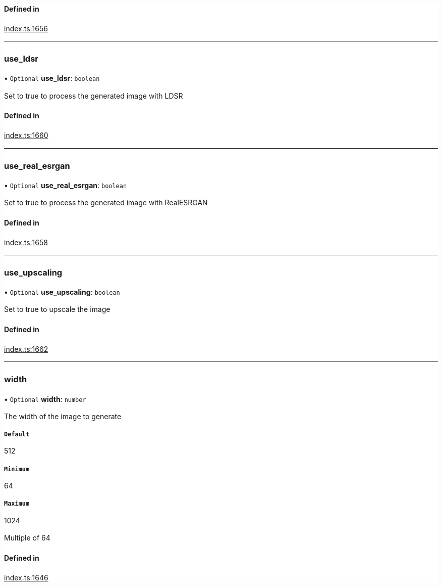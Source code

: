 #### Defined in

[index.ts:1656](https://github.com/ZeldaFan0225/stable_horde/blob/b03d78a/index.ts#L1656)

___

### use\_ldsr

• `Optional` **use\_ldsr**: `boolean`

Set to true to process the generated image with LDSR

#### Defined in

[index.ts:1660](https://github.com/ZeldaFan0225/stable_horde/blob/b03d78a/index.ts#L1660)

___

### use\_real\_esrgan

• `Optional` **use\_real\_esrgan**: `boolean`

Set to true to process the generated image with RealESRGAN

#### Defined in

[index.ts:1658](https://github.com/ZeldaFan0225/stable_horde/blob/b03d78a/index.ts#L1658)

___

### use\_upscaling

• `Optional` **use\_upscaling**: `boolean`

Set to true to upscale the image

#### Defined in

[index.ts:1662](https://github.com/ZeldaFan0225/stable_horde/blob/b03d78a/index.ts#L1662)

___

### width

• `Optional` **width**: `number`

The width of the image to generate

**`Default`**

512

**`Minimum`**

64

**`Maximum`**

1024

Multiple of 64

#### Defined in

[index.ts:1646](https://github.com/ZeldaFan0225/stable_horde/blob/b03d78a/index.ts#L1646)
